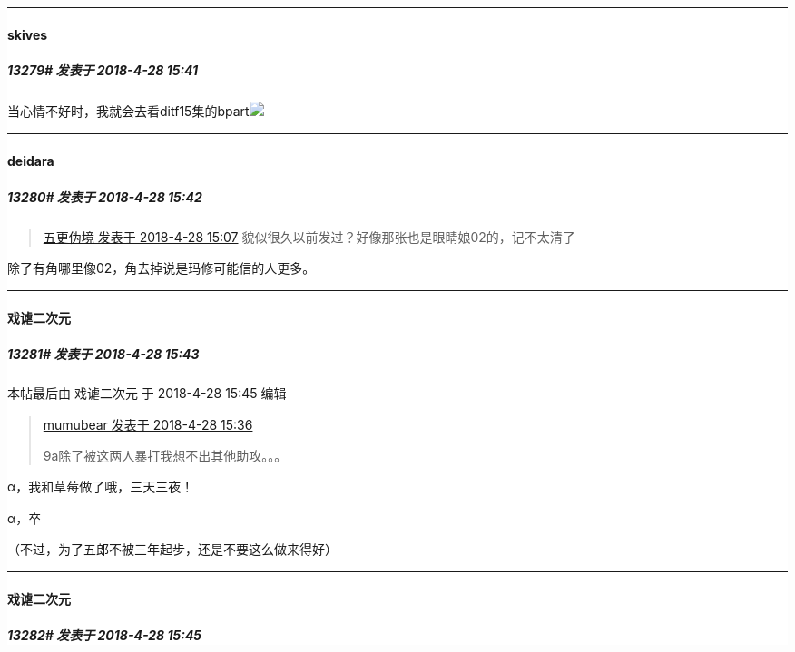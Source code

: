 
*****

####  skives  
##### 13279#       发表于 2018-4-28 15:41




当心情不好时，我就会去看ditf15集的bpart<img src="https://static.saraba1st.com/image/smiley/face2017/067.png" referrerpolicy="no-referrer">







*****

####  deidara  
##### 13280#       发表于 2018-4-28 15:42



<blockquote><a href="httphttps://bbs.saraba1st.com/2b/forum.php?mod=redirect&amp;goto=findpost&amp;pid=39407564&amp;ptid=1636434" target="_blank">五更伪境 发表于 2018-4-28 15:07</a>
貌似很久以前发过？好像那张也是眼睛娘02的，记不太清了</blockquote>
除了有角哪里像02，角去掉说是玛修可能信的人更多。







*****

####  戏谑二次元  
##### 13281#       发表于 2018-4-28 15:43



 本帖最后由 戏谑二次元 于 2018-4-28 15:45 编辑 
<blockquote><a href="httphttps://bbs.saraba1st.com/2b/forum.php?mod=redirect&amp;goto=findpost&amp;pid=39407894&amp;ptid=1636434" target="_blank">mumubear 发表于 2018-4-28 15:36</a>

9a除了被这两人暴打我想不出其他助攻。。。</blockquote>
α，我和草莓做了哦，三天三夜！

α，卒

（不过，为了五郎不被三年起步，还是不要这么做来得好）







*****

####  戏谑二次元  
##### 13282#       发表于 2018-4-28 15:45

